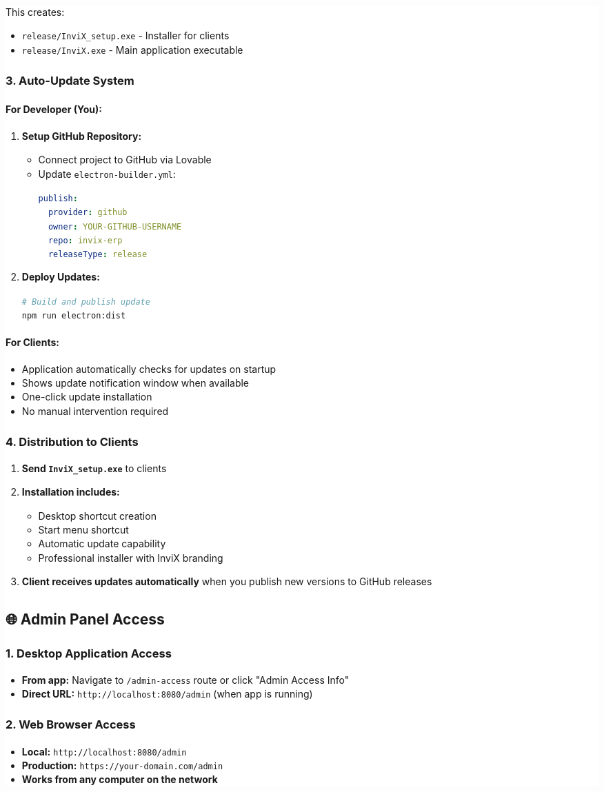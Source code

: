 This creates:
- `release/InviX_setup.exe` - Installer for clients
- `release/InviX.exe` - Main application executable

### 3. Auto-Update System

#### For Developer (You):
1. **Setup GitHub Repository:**
   - Connect project to GitHub via Lovable
   - Update `electron-builder.yml`:
     ```yaml
     publish:
       provider: github
       owner: YOUR-GITHUB-USERNAME
       repo: invix-erp
       releaseType: release
     ```

2. **Deploy Updates:**
   ```bash
   # Build and publish update
   npm run electron:dist
   ```

#### For Clients:
- Application automatically checks for updates on startup
- Shows update notification window when available
- One-click update installation
- No manual intervention required

### 4. Distribution to Clients

1. **Send `InviX_setup.exe`** to clients
2. **Installation includes:**
   - Desktop shortcut creation
   - Start menu shortcut
   - Automatic update capability
   - Professional installer with InviX branding

3. **Client receives updates automatically** when you publish new versions to GitHub releases

## 🌐 Admin Panel Access

### 1. Desktop Application Access
- **From app:** Navigate to `/admin-access` route or click "Admin Access Info"
- **Direct URL:** `http://localhost:8080/admin` (when app is running)

### 2. Web Browser Access
- **Local:** `http://localhost:8080/admin`
- **Production:** `https://your-domain.com/admin`
- **Works from any computer on the network**
